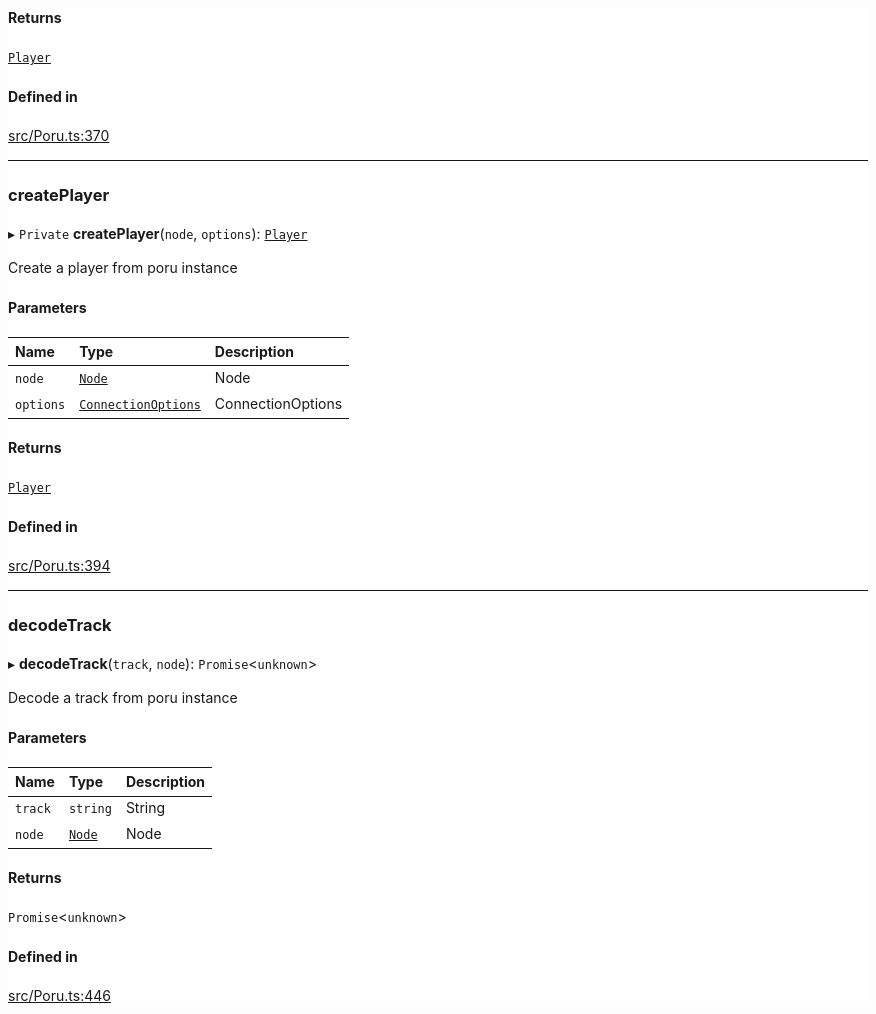 #### Returns

[`Player`](Player.md)

#### Defined in

[src/Poru.ts:370](https://github.com/adh319/poru/blob/19920d5/src/Poru.ts#L370)

___

### createPlayer

▸ `Private` **createPlayer**(`node`, `options`): [`Player`](Player.md)

Create a player from poru instance

#### Parameters

| Name | Type | Description |
| :------ | :------ | :------ |
| `node` | [`Node`](Node.md) | Node |
| `options` | [`ConnectionOptions`](../interfaces/ConnectionOptions.md) | ConnectionOptions |

#### Returns

[`Player`](Player.md)

#### Defined in

[src/Poru.ts:394](https://github.com/adh319/poru/blob/19920d5/src/Poru.ts#L394)

___

### decodeTrack

▸ **decodeTrack**(`track`, `node`): `Promise`\<`unknown`\>

Decode a track from poru instance

#### Parameters

| Name | Type | Description |
| :------ | :------ | :------ |
| `track` | `string` | String |
| `node` | [`Node`](Node.md) | Node |

#### Returns

`Promise`\<`unknown`\>

#### Defined in

[src/Poru.ts:446](https://github.com/adh319/poru/blob/19920d5/src/Poru.ts#L446)
